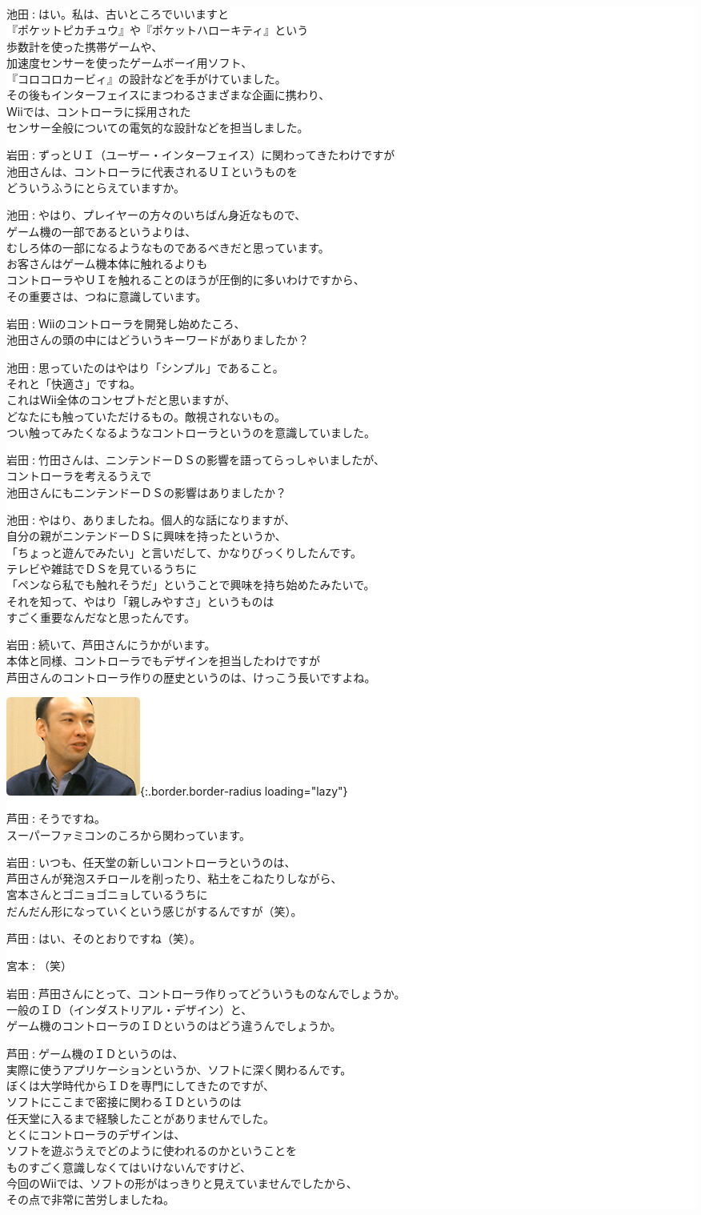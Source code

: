 池田
: はい。私は、古いところでいいますと<br>『ポケットピカチュウ』や『ポケットハローキティ』という<br>歩数計を使った携帯ゲームや、<br>加速度センサーを使ったゲームボーイ用ソフト、<br>『コロコロカービィ』の設計などを手がけていました。<br>その後もインターフェイスにまつわるさまざまな企画に携わり、<br>Wiiでは、コントローラに採用された<br>センサー全般についての電気的な設計などを担当しました。

岩田
: ずっとＵＩ（ユーザー・インターフェイス）に関わってきたわけですが<br>池田さんは、コントローラに代表されるＵＩというものを<br>どういうふうにとらえていますか。

池田
: やはり、プレイヤーの方々のいちばん身近なもので、<br>ゲーム機の一部であるというよりは、<br>むしろ体の一部になるようなものであるべきだと思っています。<br>お客さんはゲーム機本体に触れるよりも<br>コントローラやＵＩを触れることのほうが圧倒的に多いわけですから、<br>その重要さは、つねに意識しています。

岩田
: Wiiのコントローラを開発し始めたころ、<br>池田さんの頭の中にはどういうキーワードがありましたか？

池田
: 思っていたのはやはり「シンプル」であること。<br>それと「快適さ」ですね。<br>これはWii全体のコンセプトだと思いますが、<br>どなたにも触っていただけるもの。敵視されないもの。<br>つい触ってみたくなるようなコントローラというのを意識していました。

岩田
: 竹田さんは、ニンテンドーＤＳの影響を語ってらっしゃいましたが、<br>コントローラを考えるうえで<br>池田さんにもニンテンドーＤＳの影響はありましたか？

池田
: やはり、ありましたね。個人的な話になりますが、<br>自分の親がニンテンドーＤＳに興味を持ったというか、<br>「ちょっと遊んでみたい」と言いだして、かなりびっくりしたんです。<br>テレビや雑誌でＤＳを見ているうちに<br>「ペンなら私でも触れそうだ」ということで興味を持ち始めたみたいで。<br>それを知って、やはり「親しみやすさ」というものは<br>すごく重要なんだなと思ったんです。

岩田
: 続いて、芦田さんにうかがいます。<br>本体と同様、コントローラでもデザインを担当したわけですが<br>芦田さんのコントローラ作りの歴史というのは、けっこう長いですよね。

![](/others/interviews/jp/wii/hardware/vol2/img/p2.jpg){:.border.border-radius loading="lazy"}

芦田
: そうですね。<br>スーパーファミコンのころから関わっています。

岩田
: いつも、任天堂の新しいコントローラというのは、<br>芦田さんが発泡スチロールを削ったり、粘土をこねたりしながら、<br>宮本さんとゴニョゴニョしているうちに<br>だんだん形になっていくという感じがするんですが（笑）。

芦田
: はい、そのとおりですね（笑）。

宮本
: （笑）

岩田
: 芦田さんにとって、コントローラ作りってどういうものなんでしょうか。<br>一般のＩＤ（インダストリアル・デザイン）と、<br>ゲーム機のコントローラのＩＤというのはどう違うんでしょうか。

芦田
: ゲーム機のＩＤというのは、<br>実際に使うアプリケーションというか、ソフトに深く関わるんです。<br>ぼくは大学時代からＩＤを専門にしてきたのですが、<br>ソフトにここまで密接に関わるＩＤというのは<br>任天堂に入るまで経験したことがありませんでした。<br>とくにコントローラのデザインは、<br>ソフトを遊ぶうえでどのように使われるのかということを<br>ものすごく意識しなくてはいけないんですけど、<br>今回のWiiでは、ソフトの形がはっきりと見えていませんでしたから、<br>その点で非常に苦労しましたね。
